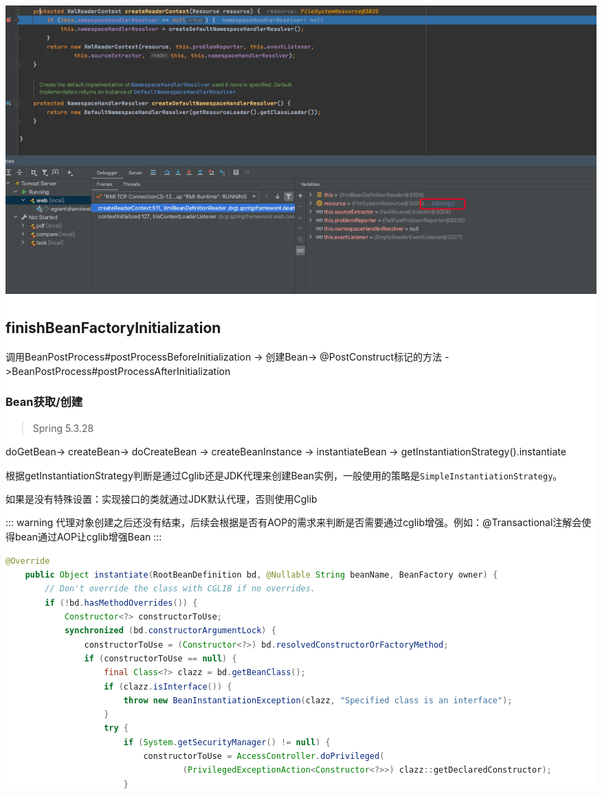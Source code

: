 ![关闭](images/img_5.png)




## finishBeanFactoryInitialization

调用BeanPostProcess#postProcessBeforeInitialization -> 创建Bean-> @PostConstruct标记的方法 ->BeanPostProcess#postProcessAfterInitialization

### Bean获取/创建

> Spring 5.3.28

doGetBean-> createBean-> doCreateBean -> createBeanInstance -> instantiateBean -> getInstantiationStrategy().instantiate

根据getInstantiationStrategy判断是通过Cglib还是JDK代理来创建Bean实例，一般使用的策略是`SimpleInstantiationStrategy`。

如果是没有特殊设置：实现接口的类就通过JDK默认代理，否则使用Cglib

::: warning
代理对象创建之后还没有结束，后续会根据是否有AOP的需求来判断是否需要通过cglib增强。例如：@Transactional注解会使得bean通过AOP让cglib增强Bean
:::

```java {4}
@Override
	public Object instantiate(RootBeanDefinition bd, @Nullable String beanName, BeanFactory owner) {
		// Don't override the class with CGLIB if no overrides.
		if (!bd.hasMethodOverrides()) {
			Constructor<?> constructorToUse;
			synchronized (bd.constructorArgumentLock) {
				constructorToUse = (Constructor<?>) bd.resolvedConstructorOrFactoryMethod;
				if (constructorToUse == null) {
					final Class<?> clazz = bd.getBeanClass();
					if (clazz.isInterface()) {
						throw new BeanInstantiationException(clazz, "Specified class is an interface");
					}
					try {
						if (System.getSecurityManager() != null) {
							constructorToUse = AccessController.doPrivileged(
									(PrivilegedExceptionAction<Constructor<?>>) clazz::getDeclaredConstructor);
						}
```